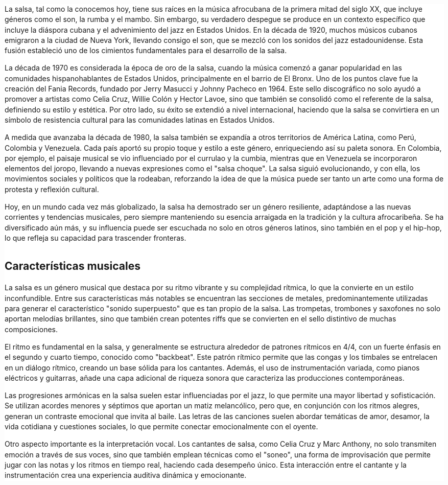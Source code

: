 
La salsa, tal como la conocemos hoy, tiene sus raíces en la música afrocubana de la primera mitad del siglo XX, que incluye géneros como el son, la rumba y el mambo. Sin embargo, su verdadero despegue se produce en un contexto específico que incluye la diáspora cubana y el advenimiento del jazz en Estados Unidos. En la década de 1920, muchos músicos cubanos emigraron a la ciudad de Nueva York, llevando consigo el son, que se mezcló con los sonidos del jazz estadounidense. Esta fusión estableció uno de los cimientos fundamentales para el desarrollo de la salsa.

La década de 1970 es considerada la época de oro de la salsa, cuando la música comenzó a ganar popularidad en las comunidades hispanohablantes de Estados Unidos, principalmente en el barrio de El Bronx. Uno de los puntos clave fue la creación del Fania Records, fundado por Jerry Masucci y Johnny Pacheco en 1964. Este sello discográfico no solo ayudó a promover a artistas como Celia Cruz, Willie Colón y Hector Lavoe, sino que también se consolidó como el referente de la salsa, definiendo su estilo y estética. Por otro lado, su éxito se extendió a nivel internacional, haciendo que la salsa se convirtiera en un símbolo de resistencia cultural para las comunidades latinas en Estados Unidos.

A medida que avanzaba la década de 1980, la salsa también se expandía a otros territorios de América Latina, como Perú, Colombia y Venezuela. Cada país aportó su propio toque y estilo a este género, enriqueciendo así su paleta sonora. En Colombia, por ejemplo, el paisaje musical se vio influenciado por el currulao y la cumbia, mientras que en Venezuela se incorporaron elementos del joropo, llevando a nuevas expresiones como el "salsa choque". La salsa siguió evolucionando, y con ella, los movimientos sociales y políticos que la rodeaban, reforzando la idea de que la música puede ser tanto un arte como una forma de protesta y reflexión cultural.

Hoy, en un mundo cada vez más globalizado, la salsa ha demostrado ser un género resiliente, adaptándose a las nuevas corrientes y tendencias musicales, pero siempre manteniendo su esencia arraigada en la tradición y la cultura afrocaribeña. Se ha diversificado aún más, y su influencia puede ser escuchada no solo en otros géneros latinos, sino también en el pop y el hip-hop, lo que refleja su capacidad para trascender fronteras.


## Características musicales


La salsa es un género musical que destaca por su ritmo vibrante y su complejidad rítmica, lo que la convierte en un estilo inconfundible. Entre sus características más notables se encuentran las secciones de metales, predominantemente utilizadas para generar el característico "sonido superpuesto" que es tan propio de la salsa. Las trompetas, trombones y saxofones no solo aportan melodías brillantes, sino que también crean potentes riffs que se convierten en el sello distintivo de muchas composiciones.

El ritmo es fundamental en la salsa, y generalmente se estructura alrededor de patrones rítmicos en 4/4, con un fuerte énfasis en el segundo y cuarto tiempo, conocido como "backbeat". Este patrón rítmico permite que las congas y los timbales se entrelacen en un diálogo rítmico, creando un base sólida para los cantantes. Además, el uso de instrumentación variada, como pianos eléctricos y guitarras, añade una capa adicional de riqueza sonora que caracteriza las producciones contemporáneas.

Las progresiones armónicas en la salsa suelen estar influenciadas por el jazz, lo que permite una mayor libertad y sofisticación. Se utilizan acordes menores y séptimos que aportan un matiz melancólico, pero que, en conjunción con los ritmos alegres, generan un contraste emocional que invita al baile. Las letras de las canciones suelen abordar temáticas de amor, desamor, la vida cotidiana y cuestiones sociales, lo que permite conectar emocionalmente con el oyente.

Otro aspecto importante es la interpretación vocal. Los cantantes de salsa, como Celia Cruz y Marc Anthony, no solo transmiten emoción a través de sus voces, sino que también emplean técnicas como el "soneo", una forma de improvisación que permite jugar con las notas y los ritmos en tiempo real, haciendo cada desempeño único. Esta interacción entre el cantante y la instrumentación crea una experiencia auditiva dinámica y emocionante.
